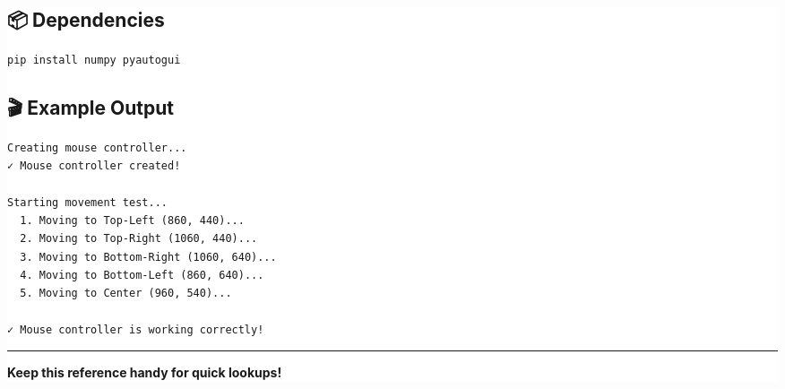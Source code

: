 ## 📦 Dependencies

```bash
pip install numpy pyautogui
```

## 🎬 Example Output

```
Creating mouse controller...
✓ Mouse controller created!

Starting movement test...
  1. Moving to Top-Left (860, 440)...
  2. Moving to Top-Right (1060, 440)...
  3. Moving to Bottom-Right (1060, 640)...
  4. Moving to Bottom-Left (860, 640)...
  5. Moving to Center (960, 540)...

✓ Mouse controller is working correctly!
```

---

**Keep this reference handy for quick lookups!**
